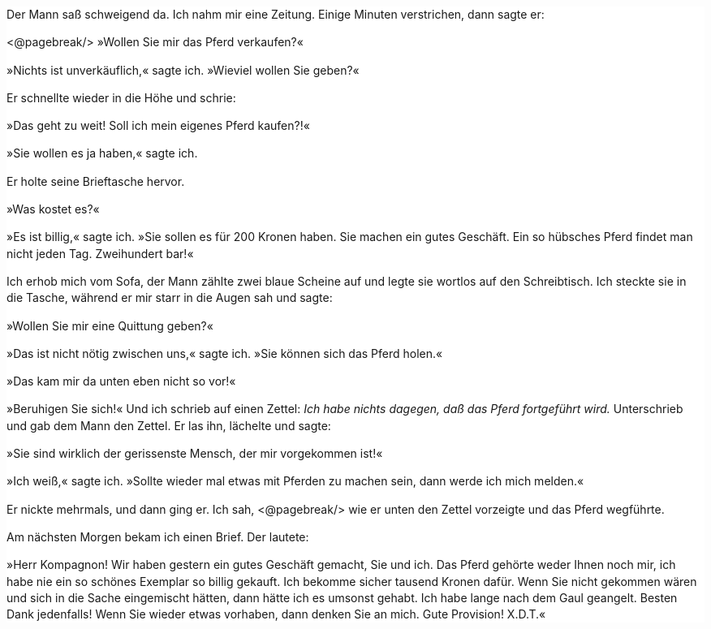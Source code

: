 Der Mann saß schweigend da. Ich nahm mir eine
Zeitung. Einige Minuten verstrichen, dann sagte er:

<@pagebreak/>
»Wollen Sie mir das Pferd verkaufen?«

»Nichts ist unverkäuflich,« sagte ich. »Wieviel wollen
Sie geben?«

Er schnellte wieder in die Höhe und schrie:

»Das geht zu weit! Soll ich mein eigenes Pferd
kaufen?!«

»Sie wollen es ja haben,« sagte ich.

Er holte seine Brieftasche hervor.

»Was kostet es?«

»Es ist billig,« sagte ich. »Sie sollen es für 200 Kronen
haben. Sie machen ein gutes Geschäft. Ein so hübsches
Pferd findet man nicht jeden Tag. Zweihundert bar!«

Ich erhob mich vom Sofa, der Mann zählte zwei
blaue Scheine auf und legte sie wortlos auf den Schreibtisch.
Ich steckte sie in die Tasche, während er mir starr
in die Augen sah und sagte:

»Wollen Sie mir eine Quittung geben?«

»Das ist nicht nötig zwischen uns,« sagte ich. »Sie
können sich das Pferd holen.«

»Das kam mir da unten eben nicht so vor!«

»Beruhigen Sie sich!« Und ich schrieb auf einen Zettel:
*Ich habe nichts dagegen, daß das Pferd
fortgeführt wird.* Unterschrieb und gab dem Mann
den Zettel. Er las ihn, lächelte und sagte:

»Sie sind wirklich der gerissenste Mensch, der mir
vorgekommen ist!«

»Ich weiß,« sagte ich. »Sollte wieder mal etwas
mit Pferden zu machen sein, dann werde ich mich melden.«

Er nickte mehrmals, und dann ging er. Ich sah,
<@pagebreak/>
wie er unten den Zettel vorzeigte und das Pferd wegführte.

Am nächsten Morgen bekam ich einen Brief. Der
lautete:

»Herr Kompagnon! Wir haben gestern ein gutes
Geschäft gemacht, Sie und ich. Das Pferd gehörte
weder Ihnen noch mir, ich habe nie ein so schönes
Exemplar so billig gekauft. Ich bekomme sicher tausend
Kronen dafür. Wenn Sie nicht gekommen wären und
sich in die Sache eingemischt hätten, dann hätte ich es
umsonst gehabt. Ich habe lange nach dem Gaul geangelt.
Besten Dank jedenfalls! Wenn Sie wieder etwas vorhaben,
dann denken Sie an mich. Gute Provision! X.D.T.«
